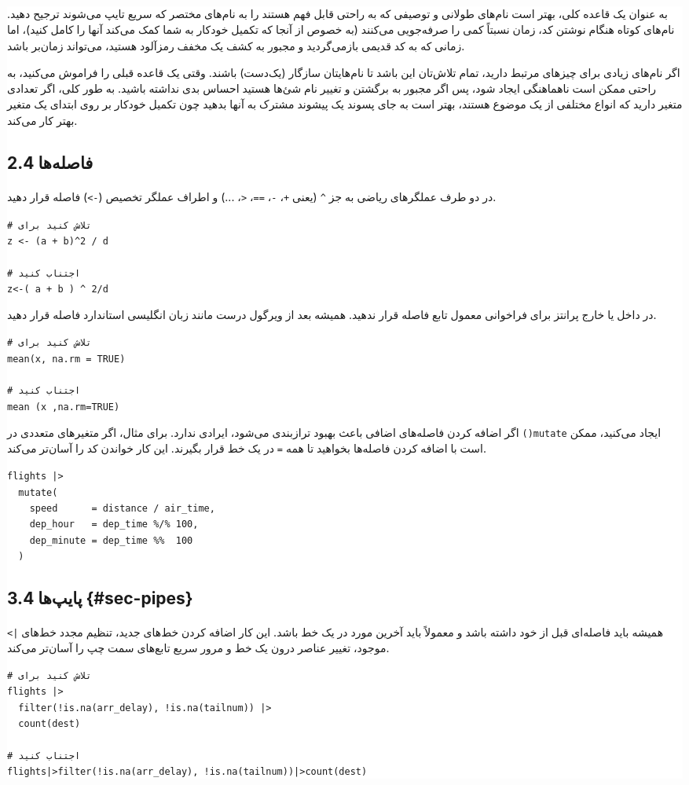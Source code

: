به عنوان یک قاعده کلی، بهتر است نام‌های طولانی و توصیفی که به راحتی قابل فهم هستند را به نام‌های مختصر که سریع تایپ می‌شوند ترجیح دهید. نام‌های کوتاه هنگام نوشتن کد، زمان نسبتاً کمی را صرفه‌جویی می‌کنند (به خصوص از آنجا که تکمیل خودکار به شما کمک می‌کند آنها را کامل کنید)، اما زمانی که به کد قدیمی بازمی‌گردید و مجبور به کشف یک مخفف رمزآلود هستید، می‌تواند زمان‌بر باشد.

اگر نام‌های زیادی برای چیزهای مرتبط دارید، تمام تلاش‌تان این باشد تا نام‌هایتان سازگار (یک‌دست) باشند. وقتی یک قاعده قبلی را فراموش می‌کنید، به راحتی ممکن است ناهماهنگی ایجاد شود، پس اگر مجبور به برگشتن و تغییر نام شئ‌ها هستید احساس بدی نداشته باشید. به طور کلی، اگر تعدادی متغیر دارید که انواع مختلفی از یک موضوع هستند، بهتر است به جای پسوند یک پیشوند مشترک به آنها بدهید چون تکمیل خودکار بر روی ابتدای یک متغیر بهتر کار می‌کند.

## 2.4 فاصله‌ها

در دو طرف عملگرهای ریاضی به جز `^` (یعنی `+`، `-`، `==`، `<`، ...) و اطراف عملگر تخصیص (`->`) فاصله قرار دهید.

```{r}
# تلاش کنید برای
z <- (a + b)^2 / d

# اجتناب کنید
z<-( a + b ) ^ 2/d
```

در داخل یا خارج پرانتز برای فراخوانی معمول تابع فاصله قرار ندهید. همیشه بعد از ویرگول درست مانند زبان انگلیسی استاندارد فاصله قرار دهید.

```{r}
# تلاش کنید برای
mean(x, na.rm = TRUE)

# اجتناب کنید
mean (x ,na.rm=TRUE)
```

اگر اضافه کردن فاصله‌های اضافی باعث بهبود ترازبندی می‌شود، ایرادی ندارد. برای مثال، اگر متغیرهای متعددی در `()mutate` ایجاد می‌کنید، ممکن است با اضافه کردن فاصله‌ها بخواهید تا همه `=` در یک خط قرار بگیرند. این کار خواندن کد را آسان‌تر می‌کند.

```{r}
flights |> 
  mutate(
    speed      = distance / air_time,
    dep_hour   = dep_time %/% 100,
    dep_minute = dep_time %%  100
  )
```

## 3.4 پایپ‌ها {#sec-pipes}

`<|` همیشه باید فاصله‌ای قبل از خود داشته باشد و معمولاً باید آخرین مورد در یک خط باشد. این کار اضافه کردن خط‌های جدید، تنظیم مجدد خط‌های موجود، تغییر عناصر درون یک خط و مرور سریع تابع‌های سمت چپ را آسان‌تر می‌کند.
‍
```{r}
# تلاش کنید برای 
flights |>  
  filter(!is.na(arr_delay), !is.na(tailnum)) |> 
  count(dest)

# اجتناب کنید
flights|>filter(!is.na(arr_delay), !is.na(tailnum))|>count(dest)
```

